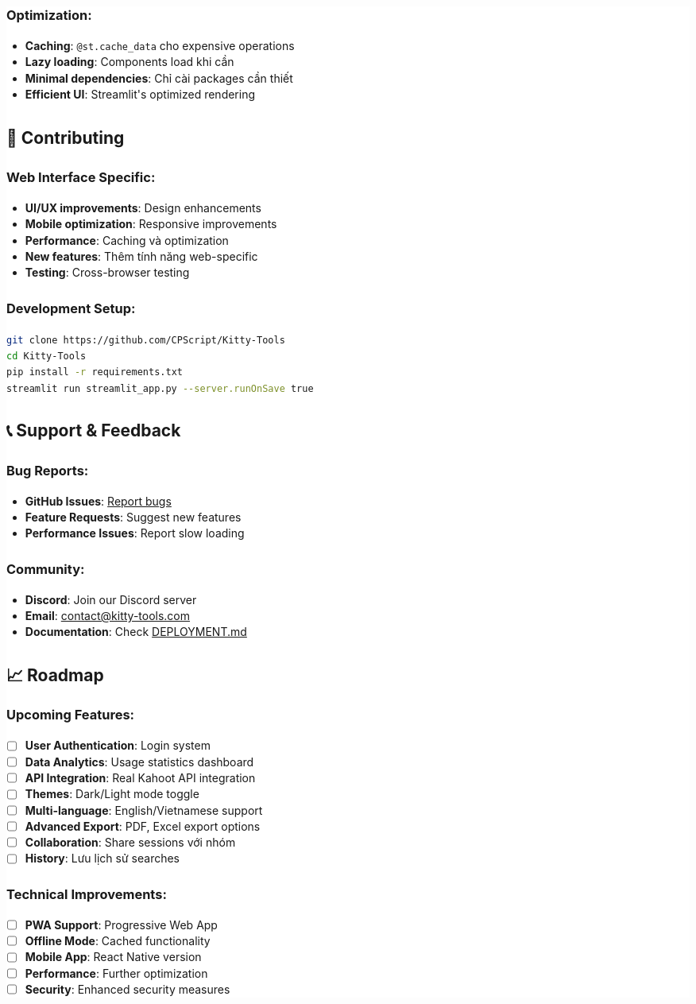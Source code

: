 ### Optimization:
- **Caching**: `@st.cache_data` cho expensive operations
- **Lazy loading**: Components load khi cần
- **Minimal dependencies**: Chỉ cài packages cần thiết
- **Efficient UI**: Streamlit's optimized rendering

## 🤝 Contributing

### Web Interface Specific:
- **UI/UX improvements**: Design enhancements
- **Mobile optimization**: Responsive improvements  
- **Performance**: Caching và optimization
- **New features**: Thêm tính năng web-specific
- **Testing**: Cross-browser testing

### Development Setup:
```bash
git clone https://github.com/CPScript/Kitty-Tools
cd Kitty-Tools
pip install -r requirements.txt
streamlit run streamlit_app.py --server.runOnSave true
```

## 📞 Support & Feedback

### Bug Reports:
- **GitHub Issues**: [Report bugs](https://github.com/CPScript/Kitty-Tools/issues)
- **Feature Requests**: Suggest new features
- **Performance Issues**: Report slow loading

### Community:
- **Discord**: Join our Discord server
- **Email**: contact@kitty-tools.com
- **Documentation**: Check [DEPLOYMENT.md](./DEPLOYMENT.md)

## 📈 Roadmap

### Upcoming Features:
- [ ] **User Authentication**: Login system
- [ ] **Data Analytics**: Usage statistics dashboard
- [ ] **API Integration**: Real Kahoot API integration
- [ ] **Themes**: Dark/Light mode toggle
- [ ] **Multi-language**: English/Vietnamese support
- [ ] **Advanced Export**: PDF, Excel export options
- [ ] **Collaboration**: Share sessions với nhóm
- [ ] **History**: Lưu lịch sử searches

### Technical Improvements:
- [ ] **PWA Support**: Progressive Web App
- [ ] **Offline Mode**: Cached functionality
- [ ] **Mobile App**: React Native version
- [ ] **Performance**: Further optimization
- [ ] **Security**: Enhanced security measures
